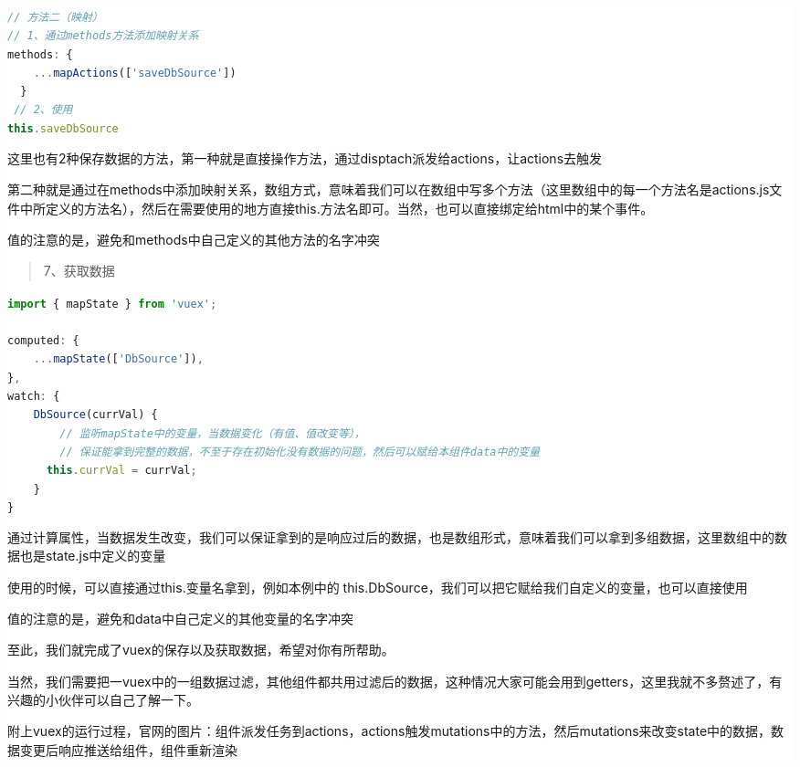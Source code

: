 ```javascript
// 方法二（映射）
// 1、通过methods方法添加映射关系 
methods: {
    ...mapActions(['saveDbSource'])
  }
 // 2、使用
this.saveDbSource
```

这里也有2种保存数据的方法，第一种就是直接操作方法，通过disptach派发给actions，让actions去触发

第二种就是通过在methods中添加映射关系，数组方式，意味着我们可以在数组中写多个方法（这里数组中的每一个方法名是actions.js文件中所定义的方法名），然后在需要使用的地方直接this.方法名即可。当然，也可以直接绑定给html中的某个事件。

值的注意的是，避免和methods中自己定义的其他方法的名字冲突

> 7、获取数据
```javascript
import { mapState } from 'vuex';
 
computed: {
    ...mapState(['DbSource']),
},
watch: {
    DbSource(currVal) {
        // 监听mapState中的变量，当数据变化（有值、值改变等），
        // 保证能拿到完整的数据，不至于存在初始化没有数据的问题，然后可以赋给本组件data中的变量
      this.currVal = currVal;
    }
}
```
通过计算属性，当数据发生改变，我们可以保证拿到的是响应过后的数据，也是数组形式，意味着我们可以拿到多组数据，这里数组中的数据也是state.js中定义的变量

使用的时候，可以直接通过this.变量名拿到，例如本例中的 this.DbSource，我们可以把它赋给我们自定义的变量，也可以直接使用

值的注意的是，避免和data中自己定义的其他变量的名字冲突

至此，我们就完成了vuex的保存以及获取数据，希望对你有所帮助。

当然，我们需要把一vuex中的一组数据过滤，其他组件都共用过滤后的数据，这种情况大家可能会用到getters，这里我就不多赘述了，有兴趣的小伙伴可以自己了解一下。

附上vuex的运行过程，官网的图片：组件派发任务到actions，actions触发mutations中的方法，然后mutations来改变state中的数据，数据变更后响应推送给组件，组件重新渲染

